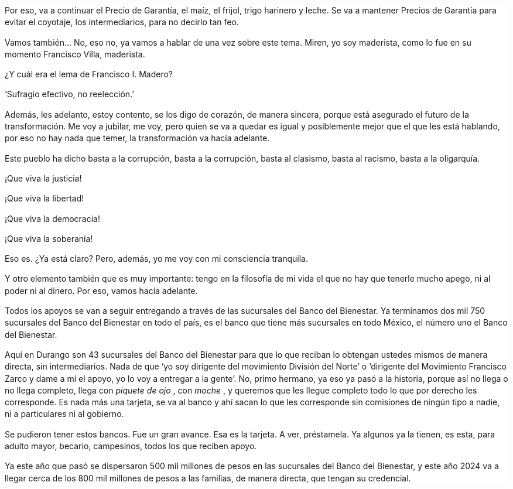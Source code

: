 Por eso, va a continuar el Precio de Garantía, el maíz, el frijol, trigo
harinero y leche. Se va a mantener Precios de Garantía para evitar el
coyotaje, los intermediarios, para no decirlo tan feo.

Vamos también… No, eso no, ya vamos a hablar de una vez sobre este tema.
Miren, yo soy maderista, como lo fue en su momento Francisco Villa, maderista.

¿Y cuál era el lema de Francisco I. Madero?

‘Sufragio efectivo, no reelección.’

Además, les adelanto, estoy contento, se los digo de corazón, de manera
sincera, porque está asegurado el futuro de la transformación. Me voy a
jubilar, me voy, pero quien se va a quedar es igual y posiblemente mejor que
el que les está hablando, por eso no hay nada que temer, la transformación va
hacia adelante.

Este pueblo ha dicho basta a la corrupción, basta a la corrupción, basta al
clasismo, basta al racismo, basta a la oligarquía.

¡Que viva la justicia!

¡Que viva la libertad!

¡Que viva la democracia!

¡Que viva la soberanía!

Eso es. ¿Ya está claro? Pero, además, yo me voy con mi consciencia tranquila.

Y otro elemento también que es muy importante: tengo en la filosofía de mi
vida el que no hay que tenerle mucho apego, ni al poder ni al dinero. Por eso,
vamos hacia adelante.

Todos los apoyos se van a seguir entregando a través de las sucursales del
Banco del Bienestar. Ya terminamos dos mil 750 sucursales del Banco del
Bienestar en todo el país, es el banco que tiene más sucursales en todo
México, el número uno el Banco del Bienestar.

Aquí en Durango son 43 sucursales del Banco del Bienestar para que lo que
reciban lo obtengan ustedes mismos de manera directa, sin intermediarios. Nada
de que ‘yo soy dirigente del movimiento División del Norte’ o ‘dirigente del
Movimiento Francisco Zarco y dame a mí el apoyo, yo lo voy a entregar a la
gente’. No, primo hermano, ya eso ya pasó a la historia, porque así no llega o
no llega completo, llega con _piquete de ojo_ , con _moche_ , y queremos que
les llegue completo todo lo que por derecho les corresponde. Es nada más una
tarjeta, se va al banco y ahí sacan lo que les corresponde sin comisiones de
ningún tipo a nadie, ni a particulares ni al gobierno.

Se pudieron tener estos bancos. Fue un gran avance. Esa es la tarjeta. A ver,
préstamela. Ya algunos ya la tienen, es esta, para adulto mayor, becario,
campesinos, todos los que reciben apoyo.

Ya este año que pasó se dispersaron 500 mil millones de pesos en las
sucursales del Banco del Bienestar, y este año 2024 va a llegar cerca de los
800 mil millones de pesos a las familias, de manera directa, que tengan su
credencial.
